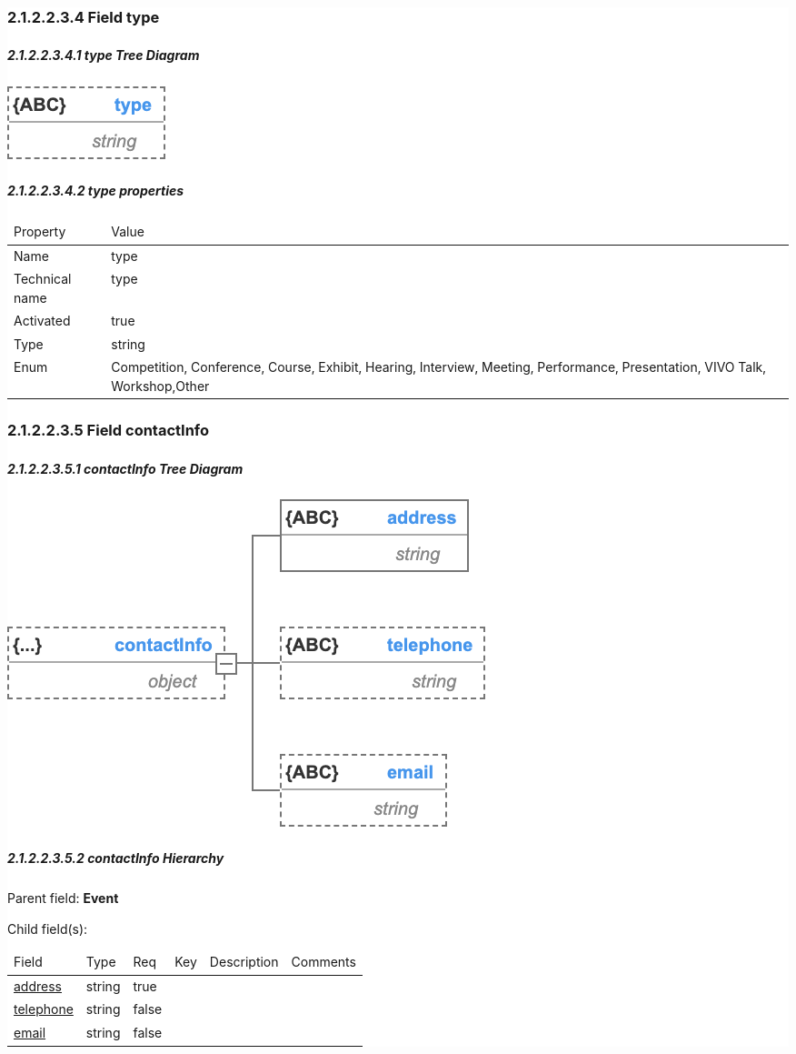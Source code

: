 ### <a id="e0989e92-ca75-4161-a0bf-0221eaafe2fe"></a>2.1.2.2.3.4 Field **type**

##### 2.1.2.2.3.4.1 **type** Tree Diagram

![Hackolade image](BUA%20API%20MODEL%20documentation/image23.png?raw=true)

##### 2.1.2.2.3.4.2 **type** properties

<table><thead><tr><td>Property</td><td>Value</td></tr></thead><tbody><tr><td>Name</td><td>type</td></tr><tr><td>Technical name</td><td>type</td></tr><tr><td>Activated</td><td>true</td></tr><tr><td>Type</td><td>string</td></tr><tr><td>Enum</td><td>Competition, Conference, Course, Exhibit, Hearing, Interview, Meeting, Performance, Presentation, VIVO Talk, Workshop,Other</td></tr></tbody></table>

### <a id="baf9bdc2-2ac2-4385-85ca-954974505641"></a>2.1.2.2.3.5 Field **contactInfo**

##### 2.1.2.2.3.5.1 **contactInfo** Tree Diagram

![Hackolade image](BUA%20API%20MODEL%20documentation/image24.png?raw=true)

##### 2.1.2.2.3.5.2 **contactInfo** Hierarchy

Parent field: **Event**

Child field(s):

<table class="field-properties-table"><thead><tr><td>Field</td><td>Type</td><td>Req</td><td>Key</td><td>Description</td><td>Comments</td></tr></thead><tbody><tr><td><a href=#29fa8430-c835-4853-8793-4233ba0332f9 class="margin-NaN">address</a></td><td class="no-break-word">string</td><td>true</td><td></td><td><div class="docs-markdown"></div></td><td><div class="docs-markdown"></div></td></tr><tr><td><a href=#6ca4a3a6-66b7-4d0c-8042-c20cfd37db53 class="margin-NaN">telephone</a></td><td class="no-break-word">string</td><td>false</td><td></td><td><div class="docs-markdown"></div></td><td><div class="docs-markdown"></div></td></tr><tr><td><a href=#59e9af26-f8f5-4b6b-822e-d74a14f27567 class="margin-NaN">email</a></td><td class="no-break-word">string</td><td>false</td><td></td><td><div class="docs-markdown"></div></td><td><div class="docs-markdown"></div></td></tr></tbody></table>
